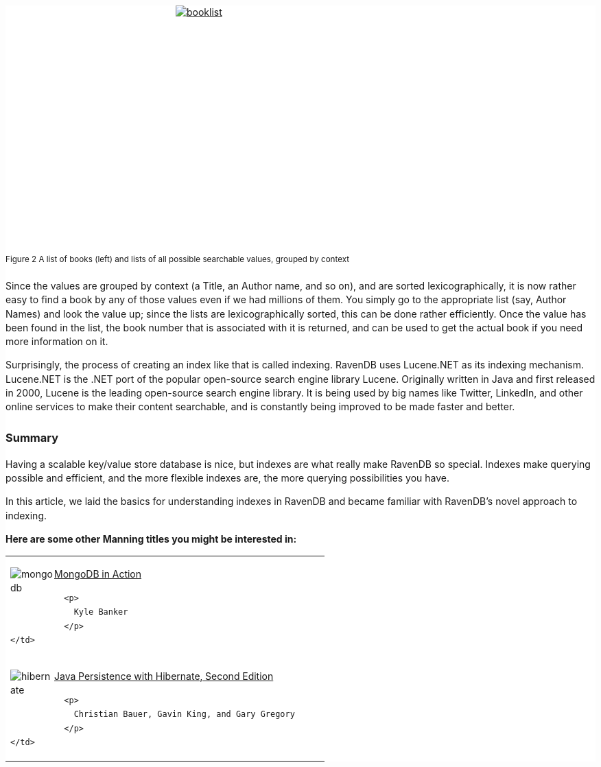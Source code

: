 [<img loading="lazy" decoding="async" title="booklist" style="border-top: 0px; border-right: 0px; background-image: none; border-bottom: 0px; float: none; padding-top: 0px; padding-left: 0px; margin-left: auto; border-left: 0px; display: block; padding-right: 0px; margin-right: auto" border="0" alt="booklist" src="/wp-content/uploads/booklist_thumb.png" width="364" height="348" />][4]

<sup>Figure 2 A list of books (left) and lists of all possible searchable values, grouped by context</sup>

Since the values are grouped by context (a Title, an Author name, and so on), and are sorted lexicographically, it is now rather easy to find a book by any of those values even if we had millions of them. You simply go to the appropriate list (say, Author Names) and look the value up; since the lists are lexicographically sorted, this can be done rather efficiently. Once the value has been found in the list, the book number that is associated with it is returned, and can be used to get the actual book if you need more information on it.

Surprisingly, the process of creating an index like that is called indexing. RavenDB uses Lucene.NET as its indexing mechanism. Lucene.NET is the .NET port of the popular open-source search engine library Lucene. Originally written in Java and first released in 2000, Lucene is the leading open-source search engine library. It is being used by big names like Twitter, LinkedIn, and other online services to make their content searchable, and is constantly being improved to be made faster and better.

### Summary

Having a scalable key/value store database is nice, but indexes are what really make RavenDB so special. Indexes make querying possible and efficient, and the more flexible indexes are, the more querying possibilities you have.

In this article, we laid the basics for understanding indexes in RavenDB and became familiar with RavenDB’s novel approach to indexing.

<a name="Related"></a>**Here are some other Manning titles you might be interested in:**

<table cellspacing="0" cellpadding="0" border="0">
  <tr>
    <td valign="top" width="451">
      <p>
        <a href="http://www.manning.com/banker"><img loading="lazy" decoding="async" title="mongodb" style="border-top: 0px; border-right: 0px; background-image: none; border-bottom: 0px; float: left; padding-top: 0px; padding-left: 0px; border-left: 0px; display: inline; padding-right: 0px" border="0" alt="mongodb" align="left" src="/wp-content/uploads/mongodb.jpg" width="64" height="79" />MongoDB in Action</a>
      </p>
      
      <p>
        Kyle Banker
      </p>
    </td>
  </tr>
  
  <tr>
    <td valign="top" width="451">
      <p>
        <a href="http://www.manning.com/bauer3/"><img loading="lazy" decoding="async" title="hibernate" style="border-top: 0px; border-right: 0px; background-image: none; border-bottom: 0px; float: left; padding-top: 0px; padding-left: 0px; border-left: 0px; display: inline; padding-right: 0px" border="0" alt="hibernate" align="left" src="/wp-content/uploads/hibernate.jpg" width="64" height="79" />Java Persistence with Hibernate, Second Edition</a>
      </p>
      
      <p>
        Christian Bauer, Gavin King, and Gary Gregory
      </p>
    </td>
  </tr>
  

 [1]: http://www.manning.com/synhershko/
 [2]: /wp-content/uploads/indexstore.png
 [3]: /wp-content/uploads/booklist0.png
 [4]: /wp-content/uploads/booklist.png